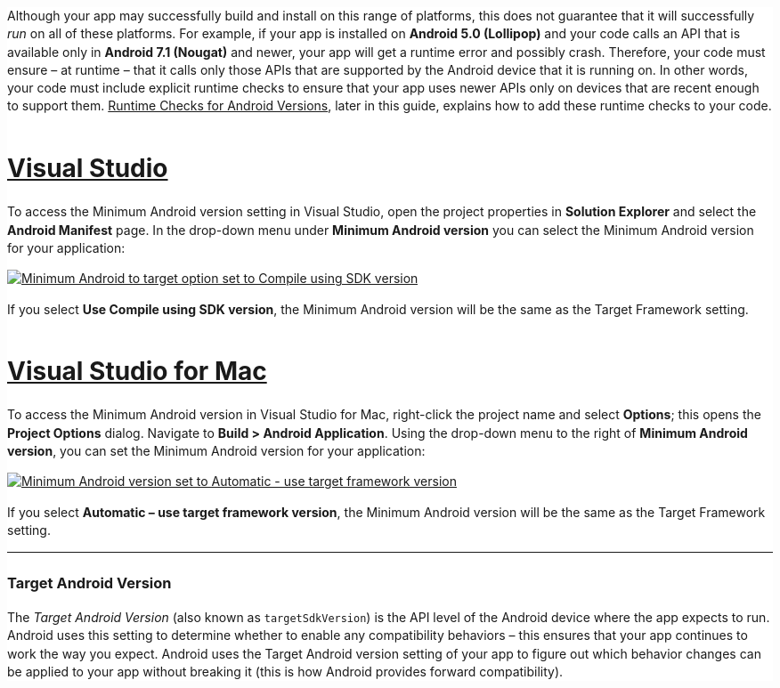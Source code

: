 Although your app may successfully build and install on this range of
platforms, this does not guarantee that it will successfully *run* on
all of these platforms. For example, if your app is installed on
**Android 5.0 (Lollipop)** and your code calls an API that is available
only in **Android 7.1 (Nougat)** and newer, your app will get a runtime
error and possibly crash. Therefore, your code must ensure &ndash; at
runtime &ndash; that it calls only those APIs that are supported by the
Android device that it is running on. In other words, your code must
include explicit runtime checks to ensure that your app uses newer APIs
only on devices that are recent enough to support them.
[Runtime Checks for Android Versions](#runtimechecks), later in this
guide, explains how to add these runtime checks to your code.

# [Visual Studio](#tab/windows)

To access the Minimum Android version setting in Visual Studio, open
the project properties in **Solution Explorer** and select the
**Android Manifest** page. In the drop-down menu under **Minimum
Android version** you can select the Minimum Android version for your
application:

[![Minimum Android to target option set to Compile using SDK version](android-api-levels-images/vs-minimum-version-sml.png)](android-api-levels-images/vs-minimum-version.png#lightbox)

If you select **Use Compile using SDK version**, the Minimum
Android version will be the same as the Target Framework setting.

# [Visual Studio for Mac](#tab/macos)

To access the Minimum Android version in Visual Studio for Mac,
right-click the project name and select **Options**; this opens the
**Project Options** dialog. Navigate to **Build > Android Application**.
Using the drop-down menu to the right of **Minimum Android version**,
you can set the Minimum Android version for your application:

[![Minimum Android version set to Automatic - use target framework version](android-api-levels-images/xs-minimum-version-sml.png)](android-api-levels-images/xs-minimum-version.png#lightbox)

If you select **Automatic &ndash; use target framework version**, the
Minimum Android version will be the same as the Target Framework
setting.

-----

<a name="target"></a>

### Target Android Version

The *Target Android Version* (also known as `targetSdkVersion`) is the
API level of the Android device where the app expects to run. Android
uses this setting to determine whether to enable any compatibility
behaviors &ndash; this ensures that your app continues to work the way
you expect. Android uses the Target Android version setting of your app
to figure out which behavior changes can be applied to your app without
breaking it (this is how Android provides forward compatibility).

